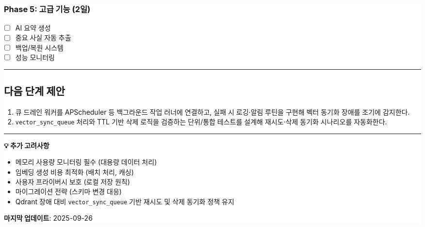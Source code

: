 ### Phase 5: 고급 기능 (2일)
- [ ] AI 요약 생성
- [ ] 중요 사실 자동 추출
- [ ] 백업/복원 시스템
- [ ] 성능 모니터링

---

## 다음 단계 제안

1. 큐 드레인 워커를 APScheduler 등 백그라운드 작업 러너에 연결하고, 실패 시 로깅·알림 루틴을 구현해 벡터 동기화 장애를 조기에 감지한다.
2. `vector_sync_queue` 처리와 TTL 기반 삭제 로직을 검증하는 단위/통합 테스트를 설계해 재시도·삭제 동기화 시나리오를 자동화한다.

---

**💡 추가 고려사항**
- 메모리 사용량 모니터링 필수 (대용량 데이터 처리)
- 임베딩 생성 비용 최적화 (배치 처리, 캐싱)
- 사용자 프라이버시 보호 (로컬 저장 원칙)
- 마이그레이션 전략 (스키마 변경 대응)
- Qdrant 장애 대비 `vector_sync_queue` 기반 재시도 및 삭제 동기화 정책 유지

**마지막 업데이트**: 2025-09-26

